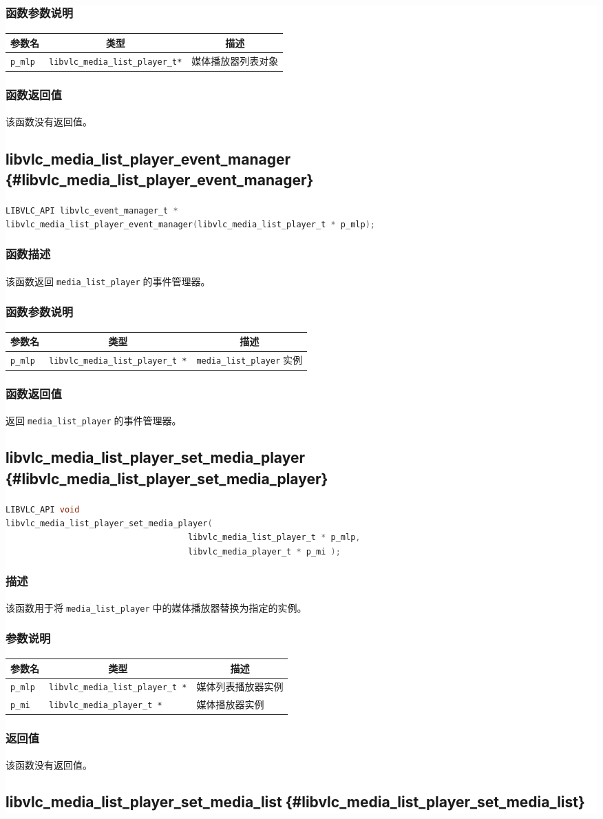 ### 函数参数说明

| 参数名 | 类型 | 描述 |
|--------|------|------|
| `p_mlp` | `libvlc_media_list_player_t*` | 媒体播放器列表对象 |

### 函数返回值
该函数没有返回值。
## libvlc_media_list_player_event_manager {#libvlc_media_list_player_event_manager}

```c
LIBVLC_API libvlc_event_manager_t *
libvlc_media_list_player_event_manager(libvlc_media_list_player_t * p_mlp);
```

### 函数描述
该函数返回 `media_list_player` 的事件管理器。

### 函数参数说明

| 参数名 | 类型 | 描述 |
| --- | --- | --- |
| `p_mlp` | `libvlc_media_list_player_t *` | `media_list_player` 实例 |

### 函数返回值
返回 `media_list_player` 的事件管理器。
## libvlc_media_list_player_set_media_player {#libvlc_media_list_player_set_media_player}

```c
LIBVLC_API void
libvlc_media_list_player_set_media_player(
                                     libvlc_media_list_player_t * p_mlp,
                                     libvlc_media_player_t * p_mi );
```

### 描述
该函数用于将 `media_list_player` 中的媒体播放器替换为指定的实例。

### 参数说明

| 参数名 | 类型 | 描述 |
| --- | --- | --- |
| `p_mlp` | `libvlc_media_list_player_t *` | 媒体列表播放器实例 |
| `p_mi` | `libvlc_media_player_t *` | 媒体播放器实例 |

### 返回值
该函数没有返回值。
## libvlc_media_list_player_set_media_list {#libvlc_media_list_player_set_media_list}
